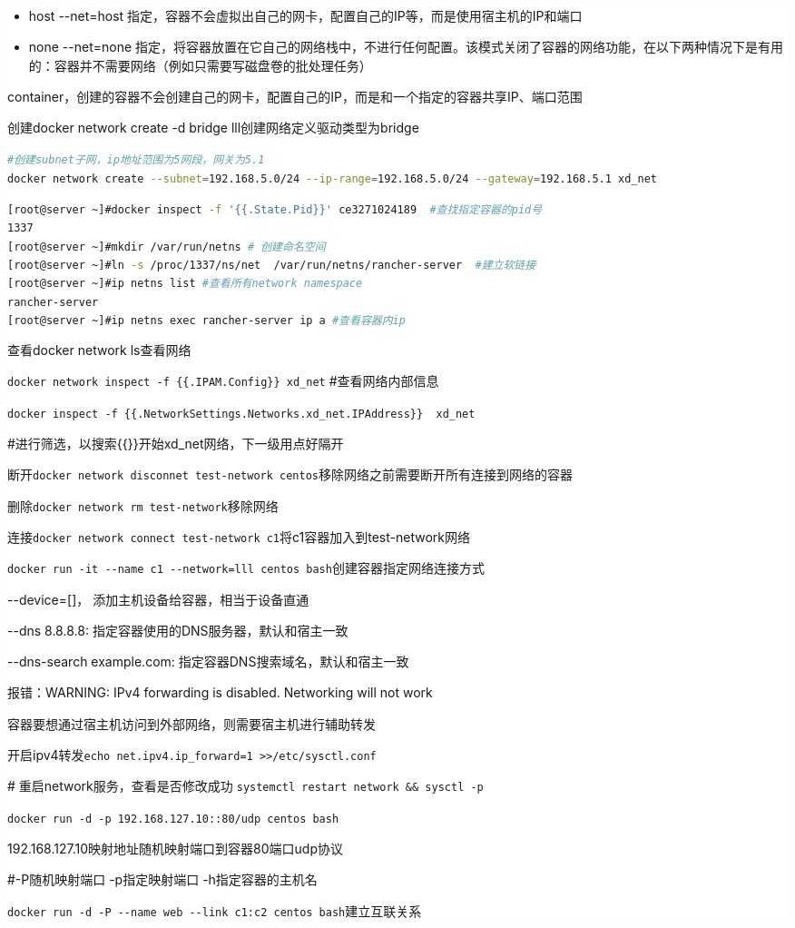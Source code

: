 
- host --net=host 指定，容器不会虚拟出自己的网卡，配置自己的IP等，而是使用宿主机的IP和端口


- none --net=none 指定，将容器放置在它自己的网络栈中，不进行任何配置。该模式关闭了容器的网络功能，在以下两种情况下是有用的：容器并不需要网络（例如只需要写磁盘卷的批处理任务）


container，创建的容器不会创建自己的网卡，配置自己的IP，而是和一个指定的容器共享IP、端口范围

创建docker network create -d bridge lll创建网络定义驱动类型为bridge

```sh
#创建subnet子网，ip地址范围为5网段，网关为5.1
docker network create --subnet=192.168.5.0/24 --ip-range=192.168.5.0/24 --gateway=192.168.5.1 xd_net
```

```sh
[root@server ~]#docker inspect -f '{{.State.Pid}}' ce3271024189  #查找指定容器的pid号
1337
[root@server ~]#mkdir /var/run/netns # 创建命名空间
[root@server ~]#ln -s /proc/1337/ns/net  /var/run/netns/rancher-server  #建立软链接
[root@server ~]#ip netns list #查看所有network namespace
rancher-server
[root@server ~]#ip netns exec rancher-server ip a #查看容器内ip
```

查看docker network ls查看网络

`docker network inspect -f {{.IPAM.Config}} xd_net`	#查看网络内部信息

`docker inspect -f {{.NetworkSettings.Networks.xd_net.IPAddress}}  xd_net `

\#进行筛选，以搜索{{}}开始xd_net网络，下一级用点好隔开

断开`docker network disconnet test-network centos`移除网络之前需要断开所有连接到网络的容器

删除`docker network rm test-network`移除网络

连接`docker network connect test-network c1`将c1容器加入到test-network网络

`docker run -it --name c1 --network=lll centos bash`创建容器指定网络连接方式

--device=[]， 添加主机设备给容器，相当于设备直通

--dns 8.8.8.8: 指定容器使用的DNS服务器，默认和宿主一致

--dns-search example.com: 指定容器DNS搜索域名，默认和宿主一致

报错：WARNING: IPv4 forwarding is disabled. Networking will not work

容器要想通过宿主机访问到外部网络，则需要宿主机进行辅助转发

开启ipv4转发`echo net.ipv4.ip_forward=1 >>/etc/sysctl.conf`

\# 重启network服务，查看是否修改成功		`systemctl restart network && sysctl -p`

`docker run -d -p 192.168.127.10::80/udp centos bash`

192.168.127.10映射地址随机映射端口到容器80端口udp协议

\#-P随机映射端口		-p指定映射端口		-h指定容器的主机名

`docker run -d -P --name web --link c1:c2 centos bash`建立互联关系
